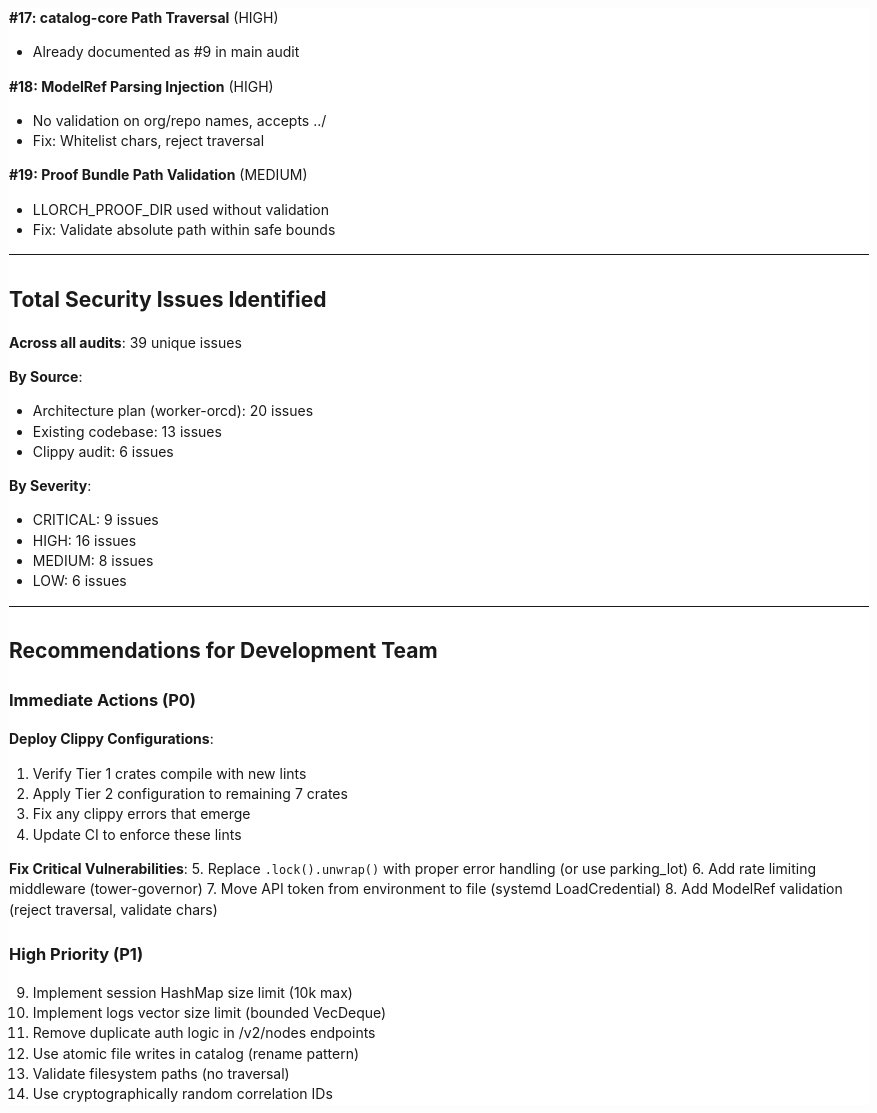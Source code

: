 **#17: catalog-core Path Traversal** (HIGH)
- Already documented as #9 in main audit

**#18: ModelRef Parsing Injection** (HIGH)
- No validation on org/repo names, accepts ../
- Fix: Whitelist chars, reject traversal

**#19: Proof Bundle Path Validation** (MEDIUM)
- LLORCH_PROOF_DIR used without validation
- Fix: Validate absolute path within safe bounds

---

## Total Security Issues Identified

**Across all audits**: 39 unique issues

**By Source**:
- Architecture plan (worker-orcd): 20 issues
- Existing codebase: 13 issues  
- Clippy audit: 6 issues

**By Severity**:
- CRITICAL: 9 issues
- HIGH: 16 issues
- MEDIUM: 8 issues
- LOW: 6 issues

---

## Recommendations for Development Team

### Immediate Actions (P0)

**Deploy Clippy Configurations**:
1. Verify Tier 1 crates compile with new lints
2. Apply Tier 2 configuration to remaining 7 crates
3. Fix any clippy errors that emerge
4. Update CI to enforce these lints

**Fix Critical Vulnerabilities**:
5. Replace `.lock().unwrap()` with proper error handling (or use parking_lot)
6. Add rate limiting middleware (tower-governor)
7. Move API token from environment to file (systemd LoadCredential)
8. Add ModelRef validation (reject traversal, validate chars)

### High Priority (P1)

9. Implement session HashMap size limit (10k max)
10. Implement logs vector size limit (bounded VecDeque)
11. Remove duplicate auth logic in /v2/nodes endpoints
12. Use atomic file writes in catalog (rename pattern)
13. Validate filesystem paths (no traversal)
14. Use cryptographically random correlation IDs

